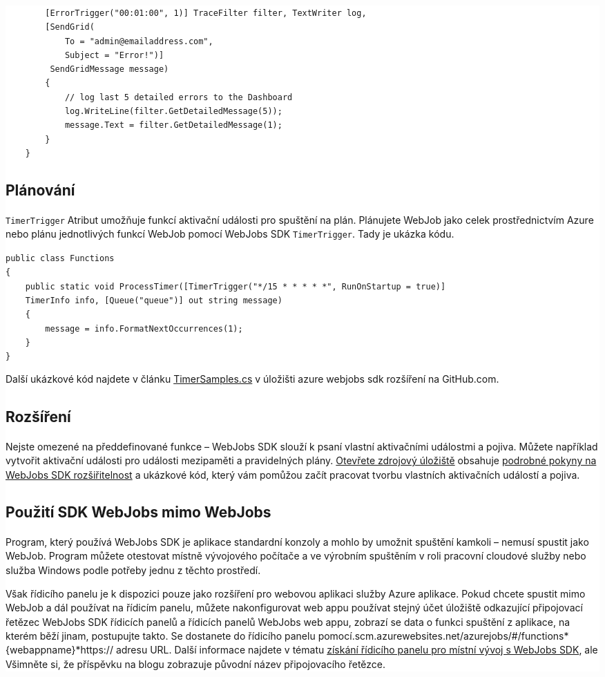 ```
        [ErrorTrigger("00:01:00", 1)] TraceFilter filter, TextWriter log,
        [SendGrid(
            To = "admin@emailaddress.com",
            Subject = "Error!")]
         SendGridMessage message)
        {
            // log last 5 detailed errors to the Dashboard
            log.WriteLine(filter.GetDetailedMessage(5));
            message.Text = filter.GetDetailedMessage(1);
        }
    }
```

## <a id="schedule"></a>Plánování

`TimerTrigger` Atribut umožňuje funkcí aktivační události pro spuštění na plán. Plánujete WebJob jako celek prostřednictvím Azure nebo plánu jednotlivých funkcí WebJob pomocí WebJobs SDK `TimerTrigger`. Tady je ukázka kódu.

```
public class Functions
{
    public static void ProcessTimer([TimerTrigger("*/15 * * * * *", RunOnStartup = true)]
    TimerInfo info, [Queue("queue")] out string message)
    {
        message = info.FormatNextOccurrences(1);
    }
}
```

Další ukázkové kód najdete v článku [TimerSamples.cs](https://github.com/Azure/azure-webjobs-sdk-extensions/blob/master/src/ExtensionsSample/Samples/TimerSamples.cs) v úložišti azure webjobs sdk rozšíření na GitHub.com.

## <a name="extensibility"></a>Rozšíření

Nejste omezené na předdefinované funkce – WebJobs SDK slouží k psaní vlastní aktivačními událostmi a pojiva.  Můžete například vytvořit aktivační události pro události mezipaměti a pravidelných plány. [Otevřete zdrojový úložiště](https://github.com/Azure/azure-webjobs-sdk-extensions) obsahuje [podrobné pokyny na WebJobs SDK rozšiřitelnost](https://github.com/Azure/azure-webjobs-sdk-extensions/wiki/Binding-Extensions-Overview) a ukázkové kód, který vám pomůžou začít pracovat tvorbu vlastních aktivačních událostí a pojiva.

## <a id="workerrole"></a>Použití SDK WebJobs mimo WebJobs

Program, který používá WebJobs SDK je aplikace standardní konzoly a mohlo by umožnit spuštění kamkoli – nemusí spustit jako WebJob. Program můžete otestovat místně vývojového počítače a ve výrobním spuštěním v roli pracovní cloudové služby nebo služba Windows podle potřeby jednu z těchto prostředí. 

Však řídicího panelu je k dispozici pouze jako rozšíření pro webovou aplikaci služby Azure aplikace. Pokud chcete spustit mimo WebJob a dál používat na řídicím panelu, můžete nakonfigurovat web appu používat stejný účet úložiště odkazující připojovací řetězec WebJobs SDK řídicích panelů a řídicích panelů WebJobs web appu, zobrazí se data o funkci spuštění z aplikace, na kterém běží jinam, postupujte takto. Se dostanete do řídicího panelu pomocí.scm.azurewebsites.net/azurejobs/#/functions*{webappname}*https:// adresu URL. Další informace najdete v tématu [získání řídicího panelu pro místní vývoj s WebJobs SDK](http://blogs.msdn.com/b/jmstall/archive/2014/01/27/getting-a-dashboard-for-local-development-with-the-webjobs-sdk.aspx), ale Všimněte si, že příspěvku na blogu zobrazuje původní název připojovacího řetězce. 

